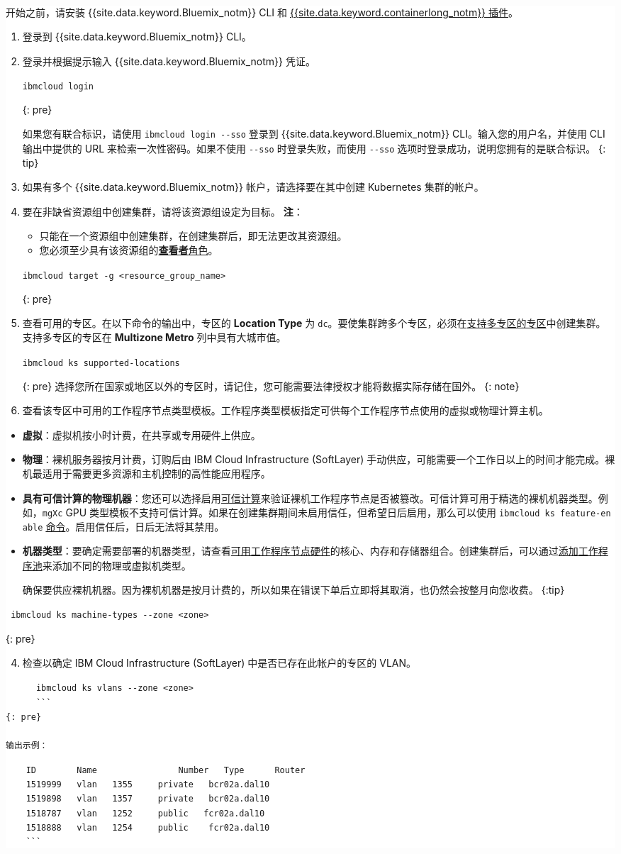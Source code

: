 开始之前，请安装 {{site.data.keyword.Bluemix_notm}} CLI 和 [{{site.data.keyword.containerlong_notm}} 插件](/docs/containers?topic=containers-cs_cli_install#cs_cli_install)。

1. 登录到 {{site.data.keyword.Bluemix_notm}} CLI。
  1. 登录并根据提示输入 {{site.data.keyword.Bluemix_notm}} 凭证。
     ```
     ibmcloud login
     ```
     {: pre}

     如果您有联合标识，请使用 `ibmcloud login --sso` 登录到 {{site.data.keyword.Bluemix_notm}} CLI。输入您的用户名，并使用 CLI 输出中提供的 URL 来检索一次性密码。如果不使用 `--sso` 时登录失败，而使用 `--sso` 选项时登录成功，说明您拥有的是联合标识。
        {: tip}

  2. 如果有多个 {{site.data.keyword.Bluemix_notm}} 帐户，请选择要在其中创建 Kubernetes 集群的帐户。

  3. 要在非缺省资源组中创建集群，请将该资源组设定为目标。
      **注**：
      * 只能在一个资源组中创建集群，在创建集群后，即无法更改其资源组。
      * 您必须至少具有该资源组的[**查看者**角色](/docs/containers?topic=containers-users#platform)。

      ```
      ibmcloud target -g <resource_group_name>
      ```
      {: pre}

2. 查看可用的专区。在以下命令的输出中，专区的 **Location Type** 为 `dc`。要使集群跨多个专区，必须在[支持多专区的专区](/docs/containers?topic=containers-regions-and-zones#zones)中创建集群。支持多专区的专区在 **Multizone Metro** 列中具有大城市值。
    ```
    ibmcloud ks supported-locations
    ```
    {: pre}
    选择您所在国家或地区以外的专区时，请记住，您可能需要法律授权才能将数据实际存储在国外。
    {: note}

3. 查看该专区中可用的工作程序节点类型模板。工作程序类型模板指定可供每个工作程序节点使用的虚拟或物理计算主机。
  - **虚拟**：虚拟机按小时计费，在共享或专用硬件上供应。
  - **物理**：裸机服务器按月计费，订购后由 IBM Cloud Infrastructure (SoftLayer) 手动供应，可能需要一个工作日以上的时间才能完成。裸机最适用于需要更多资源和主机控制的高性能应用程序。
  - **具有可信计算的物理机器**：您还可以选择启用[可信计算](/docs/containers?topic=containers-security#trusted_compute)来验证裸机工作程序节点是否被篡改。可信计算可用于精选的裸机机器类型。例如，`mgXc` GPU 类型模板不支持可信计算。如果在创建集群期间未启用信任，但希望日后启用，那么可以使用 `ibmcloud ks feature-enable` [命令](/docs/containers?topic=containers-cli-plugin-kubernetes-service-cli#cs_cluster_feature_enable)。启用信任后，日后无法将其禁用。
  - **机器类型**：要确定需要部署的机器类型，请查看[可用工作程序节点硬件](/docs/containers?topic=containers-planning_worker_nodes#shared_dedicated_node)的核心、内存和存储器组合。创建集群后，可以通过[添加工作程序池](/docs/containers?topic=containers-add_workers#add_pool)来添加不同的物理或虚拟机类型。

     确保要供应裸机机器。因为裸机机器是按月计费的，所以如果在错误下单后立即将其取消，也仍然会按整月向您收费。
        {:tip}

  ```
   ibmcloud ks machine-types --zone <zone>
   ```
  {: pre}

4. 检查以确定 IBM Cloud Infrastructure (SoftLayer) 中是否已存在此帐户的专区的 VLAN。
  ```
        ibmcloud ks vlans --zone <zone>
        ```
  {: pre}

  输出示例：
  ```
        ID        Name                Number   Type      Router  
        1519999   vlan   1355     private   bcr02a.dal10  
        1519898   vlan   1357     private   bcr02a.dal10 
        1518787   vlan   1252     public   fcr02a.dal10 
        1518888   vlan   1254     public    fcr02a.dal10 
        ```
